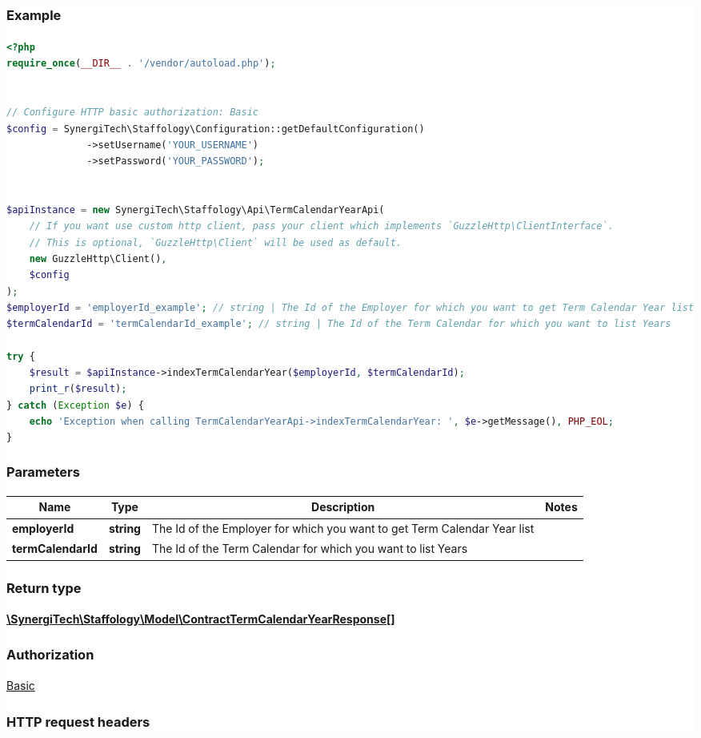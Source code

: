 ### Example

```php
<?php
require_once(__DIR__ . '/vendor/autoload.php');


// Configure HTTP basic authorization: Basic
$config = SynergiTech\Staffology\Configuration::getDefaultConfiguration()
              ->setUsername('YOUR_USERNAME')
              ->setPassword('YOUR_PASSWORD');


$apiInstance = new SynergiTech\Staffology\Api\TermCalendarYearApi(
    // If you want use custom http client, pass your client which implements `GuzzleHttp\ClientInterface`.
    // This is optional, `GuzzleHttp\Client` will be used as default.
    new GuzzleHttp\Client(),
    $config
);
$employerId = 'employerId_example'; // string | The Id of the Employer for which you want to get Term Calendar Year list
$termCalendarId = 'termCalendarId_example'; // string | The Id of the Term Calendar for which you want to list Years

try {
    $result = $apiInstance->indexTermCalendarYear($employerId, $termCalendarId);
    print_r($result);
} catch (Exception $e) {
    echo 'Exception when calling TermCalendarYearApi->indexTermCalendarYear: ', $e->getMessage(), PHP_EOL;
}
```

### Parameters

| Name | Type | Description  | Notes |
| ------------- | ------------- | ------------- | ------------- |
| **employerId** | **string**| The Id of the Employer for which you want to get Term Calendar Year list | |
| **termCalendarId** | **string**| The Id of the Term Calendar for which you want to list Years | |

### Return type

[**\SynergiTech\Staffology\Model\ContractTermCalendarYearResponse[]**](../Model/ContractTermCalendarYearResponse.md)

### Authorization

[Basic](../../README.md#Basic)

### HTTP request headers
